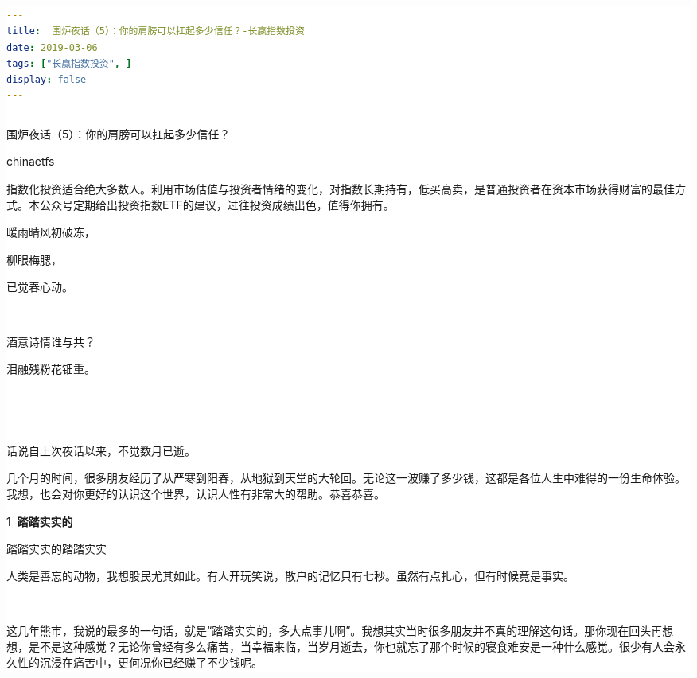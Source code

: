 ```yaml
---
title:  围炉夜话（5）：你的肩膀可以扛起多少信任？-长赢指数投资
date: 2019-03-06
tags: ["长赢指数投资", ]
display: false
---
```



## 



围炉夜话（5）：你的肩膀可以扛起多少信任？




chinaetfs




指数化投资适合绝大多数人。利用市场估值与投资者情绪的变化，对指数长期持有，低买高卖，是普通投资者在资本市场获得财富的最佳方式。本公众号定期给出投资指数ETF的建议，过往投资成绩出色，值得你拥有。




暖雨晴风初破冻，

柳眼梅腮，

已觉春心动。

&nbsp;

酒意诗情谁与共？

泪融残粉花钿重。

&nbsp;

&nbsp;

话说自上次夜话以来，不觉数月已逝。



几个月的时间，很多朋友经历了从严寒到阳春，从地狱到天堂的大轮回。无论这一波赚了多少钱，这都是各位人生中难得的一份生命体验。我想，也会对你更好的认识这个世界，认识人性有非常大的帮助。恭喜恭喜。











1&nbsp; **踏踏实实的**

踏踏实实的踏踏实实

人类是善忘的动物，我想股民尤其如此。有人开玩笑说，散户的记忆只有七秒。虽然有点扎心，但有时候竟是事实。

&nbsp;

这几年熊市，我说的最多的一句话，就是“踏踏实实的，多大点事儿啊”。我想其实当时很多朋友并不真的理解这句话。那你现在回头再想想，是不是这种感觉？无论你曾经有多么痛苦，当幸福来临，当岁月逝去，你也就忘了那个时候的寝食难安是一种什么感觉。很少有人会永久性的沉浸在痛苦中，更何况你已经赚了不少钱呢。
